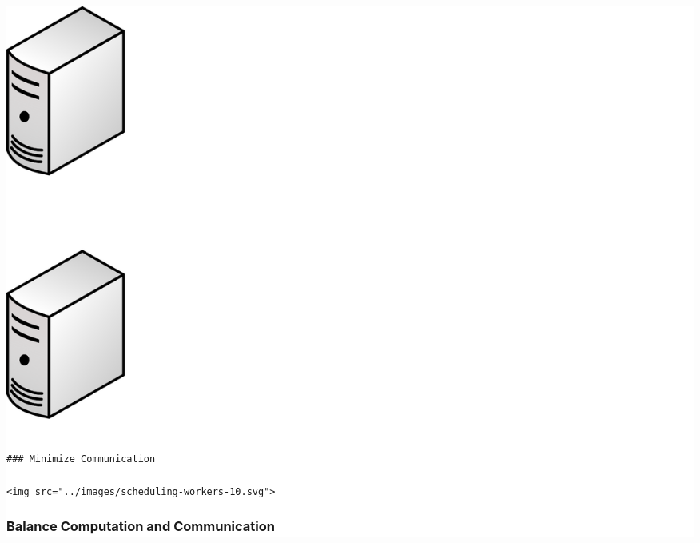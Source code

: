 <img src="../images/scheduling-workers-9.svg">

~~~

### Minimize Communication

<img src="../images/scheduling-workers-10.svg">

~~~

### Balance Computation and Communication
